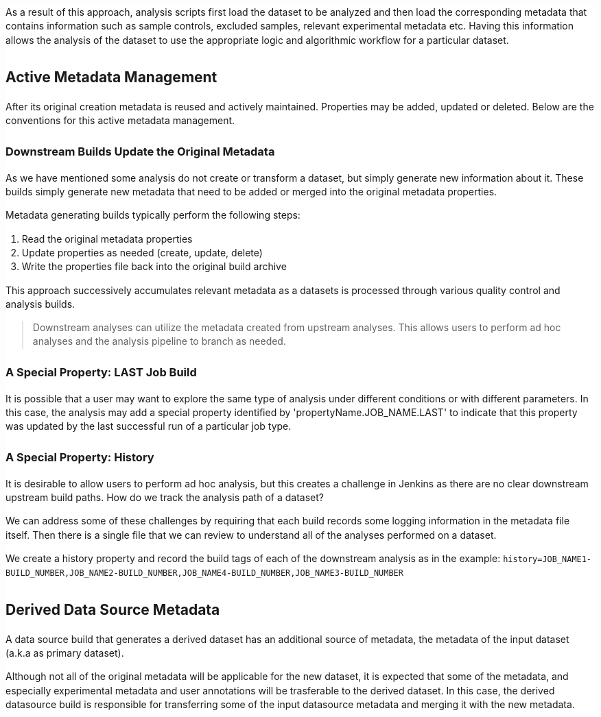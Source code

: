 As a result of this approach, analysis scripts first load the dataset to be analyzed and then load the corresponding metadata that contains information such as sample controls, excluded samples, relevant experimental metadata etc. Having this information allows the analysis of the dataset to use the appropriate logic and algorithmic workflow for a particular dataset.

 
## Active Metadata Management
After its original creation metadata is reused and actively maintained. Properties may be added, updated or deleted. Below are the conventions for this active metadata management.
 
### Downstream Builds Update the Original Metadata
As we have mentioned some analysis do not create or transform a dataset, but simply generate new information about it. These builds simply generate new metadata that need to be added or merged into the original metadata properties.
 
Metadata generating builds typically perform the following steps:

1. Read the original metadata properties
2. Update properties as needed (create, update, delete)
3. Write the properties file back into the original build archive
 
This approach successively accumulates relevant metadata as a datasets is processed through various quality control and analysis builds. 
>Downstream analyses can utilize the metadata created from upstream analyses. This allows users to perform ad hoc analyses and the analysis pipeline to branch as needed.
 
### A Special Property: LAST Job Build
It is possible that a user may want to explore the same type of analysis under different conditions or with different parameters. In this case, the analysis may add a special property identified by 'propertyName.JOB_NAME.LAST' to indicate that this property was updated by the last successful run of a particular job type.
 
### A Special Property: History
It is desirable to allow users to perform ad hoc analysis, but this creates a challenge in Jenkins as there are no clear downstream upstream build paths. How do we track the analysis path of a dataset?
 
We can address some of these challenges by requiring that each build records some logging information in the metadata file itself. Then there is a single file that we can review to understand all of the analyses performed on a dataset.
 
We create a history property and record the build tags of each of the downstream analysis as in the example:
`history=JOB_NAME1-BUILD_NUMBER,JOB_NAME2-BUILD_NUMBER,JOB_NAME4-BUILD_NUMBER,JOB_NAME3-BUILD_NUMBER`
 
## Derived Data Source Metadata
A data source build that generates a derived dataset has an additional source of metadata, the metadata of the input dataset (a.k.a as primary dataset).
 
Although not all of the original metadata will be applicable for the new dataset, it is expected that some of the metadata, and especially experimental metadata and user annotations will be trasferable to the derived dataset. In this case, the derived datasource build is responsible for transferring some of the input datasource metadata and merging it with the new metadata.
 
